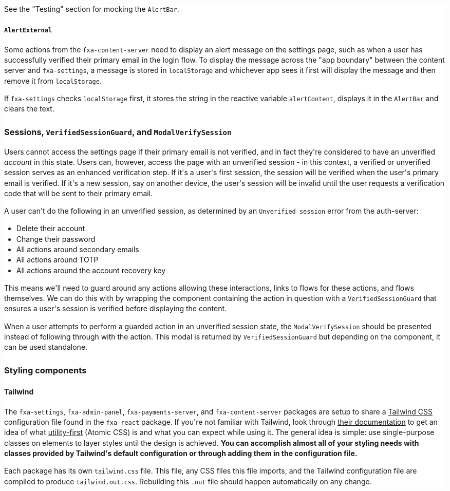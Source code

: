 See the "Testing" section for mocking the `AlertBar`.

#### `AlertExternal`

Some actions from the `fxa-content-server` need to display an alert message on the settings page, such as when a user has successfully verified their primary email in the login flow. To display the message across the "app boundary" between the content server and `fxa-settings`, a message is stored in `localStorage` and whichever app sees it first will display the message and then remove it from `localStorage`.

If `fxa-settings` checks `localStorage` first, it stores the string in the reactive variable `alertContent`, displays it in the `AlertBar` and clears the text.

### Sessions, `VerifiedSessionGuard`, and `ModalVerifySession`

Users cannot access the settings page if their primary email is not verified, and in fact they're considered to have an unverified _account_ in this state. Users can, however, access the page with an unverified session - in this context, a verified or unverified session serves as an enhanced verification step. If it's a user's first session, the session will be verified when the user's primary email is verified. If it's a new session, say on another device, the user's session will be invalid until the user requests a verification code that will be sent to their primary email.

A user can't do the following in an unverified session, as determined by an `Unverified session` error from the auth-server:

- Delete their account
- Change their password
- All actions around secondary emails
- All actions around TOTP
- All actions around the account recovery key

This means we'll need to guard around any actions allowing these interactions, links to flows for these actions, and flows themselves. We can do this with by wrapping the component containing the action in question with a `VerifiedSessionGuard` that ensures a user's session is verified before displaying the content.

When a user attempts to perform a guarded action in an unverified session state, the `ModalVerifySession` should be presented instead of following through with the action. This modal is returned by `VerifiedSessionGuard` but depending on the component, it can be used standalone.

### Styling components

#### Tailwind

The `fxa-settings`, `fxa-admin-panel`, `fxa-payments-server`, and `fxa-content-server` packages are setup to share a [Tailwind CSS](https://tailwindcss.com/) configuration file found in the `fxa-react` package. If you're not familiar with Tailwind, look through [their documentation](https://tailwindcss.com/docs) to get an idea of what [utility-first](https://tailwindcss.com/docs/utility-first) (Atomic CSS) is and what you can expect while using it. The general idea is simple: use single-purpose classes on elements to layer styles until the design is achieved. **You can accomplish almost all of your styling needs with classes provided by Tailwind's default configuration or through adding them in the configuration file.**

Each package has its own `tailwind.css` file. This file, any CSS files this file imports, and the Tailwind configuration file are compiled to produce `tailwind.out.css`. Rebuilding this `.out` file should happen automatically on any change.
